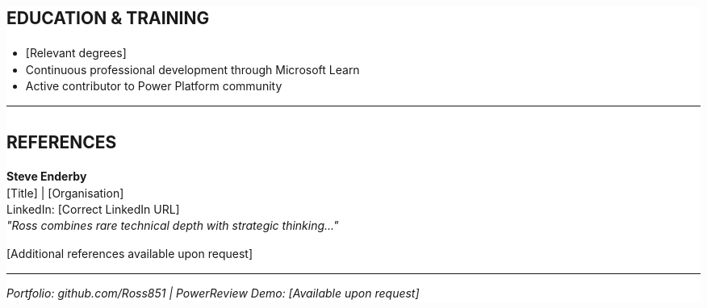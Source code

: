 
## EDUCATION & TRAINING

- [Relevant degrees]
- Continuous professional development through Microsoft Learn
- Active contributor to Power Platform community

---

## REFERENCES

**Steve Enderby**  
[Title] | [Organisation]  
LinkedIn: [Correct LinkedIn URL]  
*"Ross combines rare technical depth with strategic thinking..."*

[Additional references available upon request]

---

*Portfolio: github.com/Ross851 | PowerReview Demo: [Available upon request]*